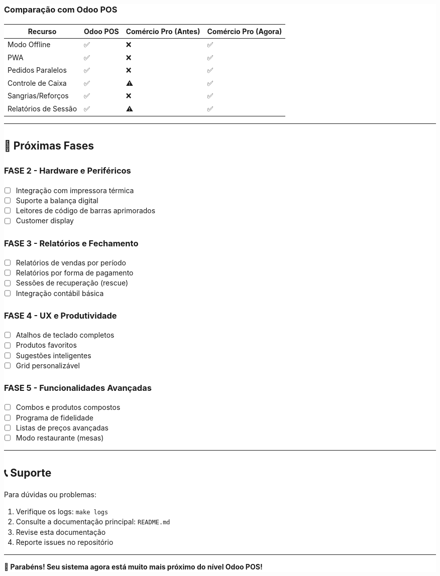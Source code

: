 ### **Comparação com Odoo POS**

| Recurso | Odoo POS | Comércio Pro (Antes) | Comércio Pro (Agora) |
|---------|----------|----------------------|----------------------|
| Modo Offline | ✅ | ❌ | ✅ |
| PWA | ✅ | ❌ | ✅ |
| Pedidos Paralelos | ✅ | ❌ | ✅ |
| Controle de Caixa | ✅ | ⚠️ | ✅ |
| Sangrias/Reforços | ✅ | ❌ | ✅ |
| Relatórios de Sessão | ✅ | ⚠️ | ✅ |

---

## 🚀 Próximas Fases

### **FASE 2 - Hardware e Periféricos**
- [ ] Integração com impressora térmica
- [ ] Suporte a balança digital
- [ ] Leitores de código de barras aprimorados
- [ ] Customer display

### **FASE 3 - Relatórios e Fechamento**
- [ ] Relatórios de vendas por período
- [ ] Relatórios por forma de pagamento
- [ ] Sessões de recuperação (rescue)
- [ ] Integração contábil básica

### **FASE 4 - UX e Produtividade**
- [ ] Atalhos de teclado completos
- [ ] Produtos favoritos
- [ ] Sugestões inteligentes
- [ ] Grid personalizável

### **FASE 5 - Funcionalidades Avançadas**
- [ ] Combos e produtos compostos
- [ ] Programa de fidelidade
- [ ] Listas de preços avançadas
- [ ] Modo restaurante (mesas)

---

## 📞 Suporte

Para dúvidas ou problemas:

1. Verifique os logs: `make logs`
2. Consulte a documentação principal: `README.md`
3. Revise esta documentação
4. Reporte issues no repositório

---

**🎉 Parabéns! Seu sistema agora está muito mais próximo do nível Odoo POS!**